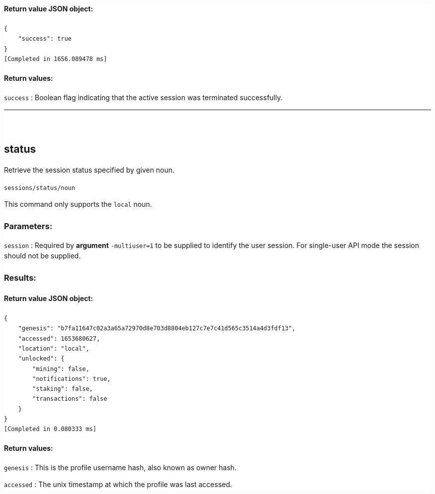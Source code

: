 #### Return value JSON object:

```
{
    "success": true
}
[Completed in 1656.089478 ms]
```

#### Return values:

`success` : Boolean flag indicating that the active session was terminated successfully.

---
&nbsp;

## status <a href="#status" id="status"></a>

Retrieve the session status specified by given noun.

```
sessions/status/noun
```

This command only supports the `local` noun.

### Parameters:

`session` : Required by **argument** `-multiuser=1` to be supplied to identify the user session. For single-user API mode the session should not be supplied.

### Results:

#### Return value JSON object:

```
{
    "genesis": "b7fa11647c02a3a65a72970d8e703d8804eb127c7e7c41d565c3514a4d3fdf13",
    "accessed": 1653680627,
    "location": "local",
    "unlocked": {
        "mining": false,
        "notifications": true,
        "staking": false,
        "transactions": false
    }
}
[Completed in 0.080333 ms]
```

#### Return values:

`genesis` : This is the profile username hash, also known as owner hash.

`accessed` : The unix timestamp at which the profile was last accessed.
